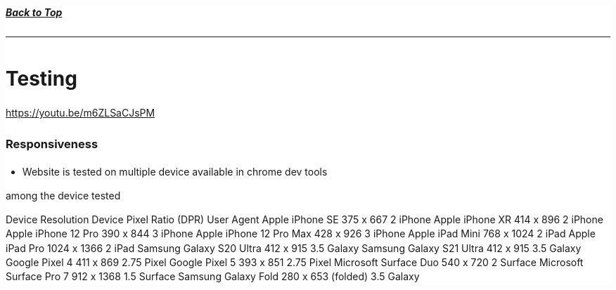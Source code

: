 ##### [ Back to Top ](#table-of-contents)

---

# Testing


https://youtu.be/m6ZLSaCJsPM

### Responsiveness

- Website is tested on multiple device available in chrome dev tools 

among the device tested 

Device	Resolution	Device Pixel Ratio (DPR)	User Agent
Apple iPhone SE	375 x 667	2	iPhone
Apple iPhone XR	414 x 896	2	iPhone
Apple iPhone 12 Pro	390 x 844	3	iPhone
Apple iPhone 12 Pro Max	428 x 926	3	iPhone
Apple iPad Mini	768 x 1024	2	iPad
Apple iPad Pro	1024 x 1366	2	iPad
Samsung Galaxy S20 Ultra	412 x 915	3.5	Galaxy
Samsung Galaxy S21 Ultra	412 x 915	3.5	Galaxy
Google Pixel 4	411 x 869	2.75	Pixel
Google Pixel 5	393 x 851	2.75	Pixel
Microsoft Surface Duo	540 x 720	2	Surface
Microsoft Surface Pro 7	912 x 1368	1.5	Surface
Samsung Galaxy Fold	280 x 653 (folded)	3.5	Galaxy

